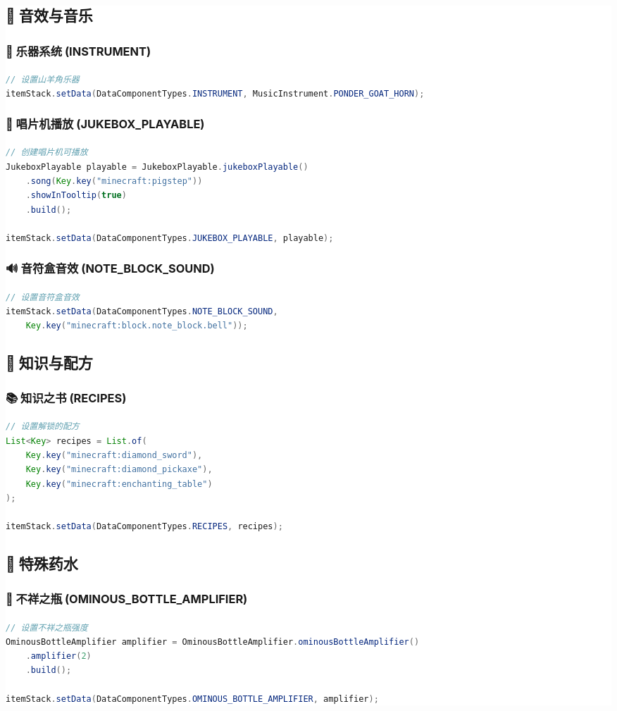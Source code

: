 ## 🎵 音效与音乐

### 🎺 乐器系统 (INSTRUMENT)
```java
// 设置山羊角乐器
itemStack.setData(DataComponentTypes.INSTRUMENT, MusicInstrument.PONDER_GOAT_HORN);
```

### 🎵 唱片机播放 (JUKEBOX_PLAYABLE)
```java
// 创建唱片机可播放
JukeboxPlayable playable = JukeboxPlayable.jukeboxPlayable()
    .song(Key.key("minecraft:pigstep"))
    .showInTooltip(true)
    .build();

itemStack.setData(DataComponentTypes.JUKEBOX_PLAYABLE, playable);
```

### 🔊 音符盒音效 (NOTE_BLOCK_SOUND)
```java
// 设置音符盒音效
itemStack.setData(DataComponentTypes.NOTE_BLOCK_SOUND,
    Key.key("minecraft:block.note_block.bell"));
```

## 📖 知识与配方

### 📚 知识之书 (RECIPES)
```java
// 设置解锁的配方
List<Key> recipes = List.of(
    Key.key("minecraft:diamond_sword"),
    Key.key("minecraft:diamond_pickaxe"),
    Key.key("minecraft:enchanting_table")
);

itemStack.setData(DataComponentTypes.RECIPES, recipes);
```

## 🧪 特殊药水

### 🌟 不祥之瓶 (OMINOUS_BOTTLE_AMPLIFIER)
```java
// 设置不祥之瓶强度
OminousBottleAmplifier amplifier = OminousBottleAmplifier.ominousBottleAmplifier()
    .amplifier(2)
    .build();

itemStack.setData(DataComponentTypes.OMINOUS_BOTTLE_AMPLIFIER, amplifier);
```
